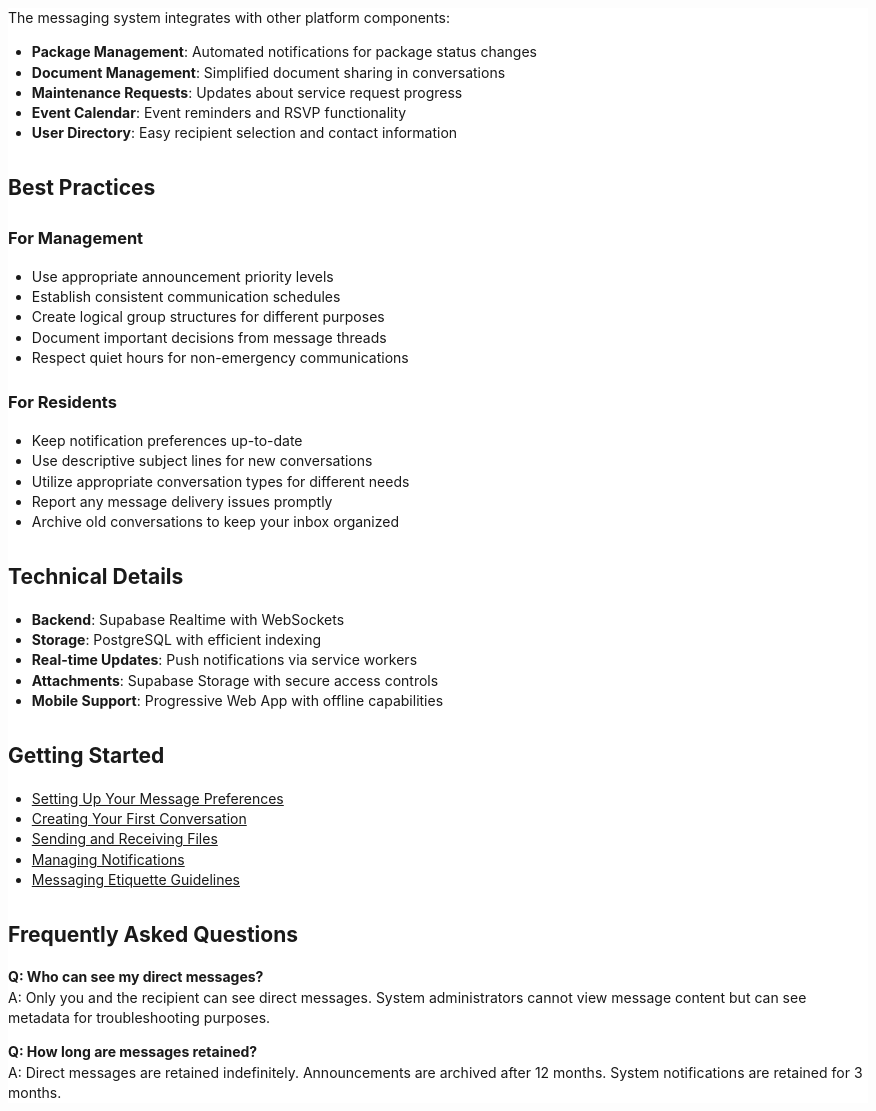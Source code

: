 The messaging system integrates with other platform components:

- **Package Management**: Automated notifications for package status changes
- **Document Management**: Simplified document sharing in conversations
- **Maintenance Requests**: Updates about service request progress
- **Event Calendar**: Event reminders and RSVP functionality
- **User Directory**: Easy recipient selection and contact information

## Best Practices

### For Management

- Use appropriate announcement priority levels
- Establish consistent communication schedules
- Create logical group structures for different purposes
- Document important decisions from message threads
- Respect quiet hours for non-emergency communications

### For Residents

- Keep notification preferences up-to-date
- Use descriptive subject lines for new conversations
- Utilize appropriate conversation types for different needs
- Report any message delivery issues promptly
- Archive old conversations to keep your inbox organized

## Technical Details

- **Backend**: Supabase Realtime with WebSockets
- **Storage**: PostgreSQL with efficient indexing
- **Real-time Updates**: Push notifications via service workers
- **Attachments**: Supabase Storage with secure access controls
- **Mobile Support**: Progressive Web App with offline capabilities

## Getting Started

- [Setting Up Your Message Preferences](./preferences.md)
- [Creating Your First Conversation](./creating-conversations.md)
- [Sending and Receiving Files](./attachments.md)
- [Managing Notifications](./notifications.md)
- [Messaging Etiquette Guidelines](./etiquette.md)

## Frequently Asked Questions

**Q: Who can see my direct messages?**  
A: Only you and the recipient can see direct messages. System administrators cannot view message content but can see metadata for troubleshooting purposes.

**Q: How long are messages retained?**  
A: Direct messages are retained indefinitely. Announcements are archived after 12 months. System notifications are retained for 3 months.
